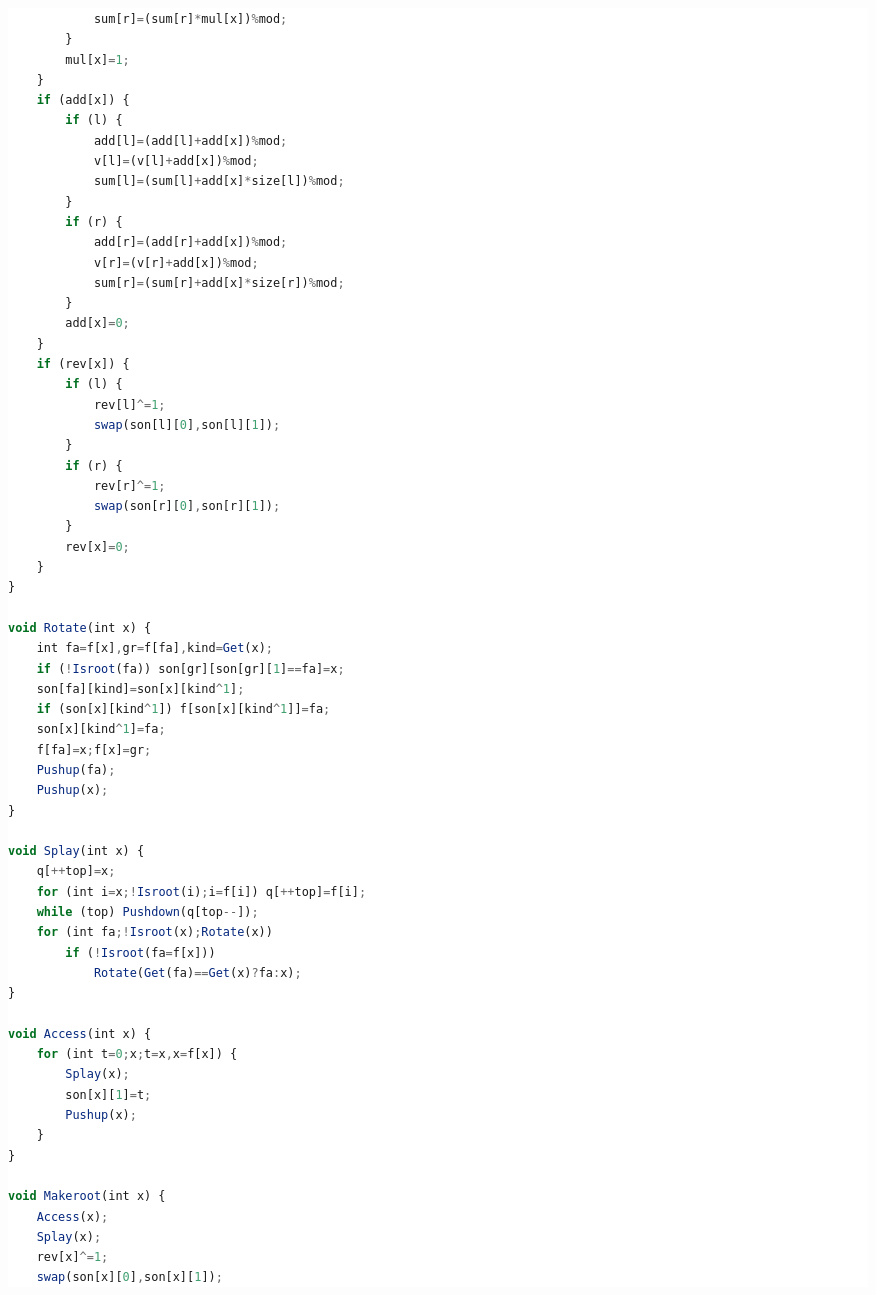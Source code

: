 ```javascript
            sum[r]=(sum[r]*mul[x])%mod;
        }
        mul[x]=1;
    }
    if (add[x]) {
        if (l) {
            add[l]=(add[l]+add[x])%mod;
            v[l]=(v[l]+add[x])%mod;
            sum[l]=(sum[l]+add[x]*size[l])%mod;
        }
        if (r) {
            add[r]=(add[r]+add[x])%mod;
            v[r]=(v[r]+add[x])%mod;
            sum[r]=(sum[r]+add[x]*size[r])%mod;
        }
        add[x]=0;
    }
    if (rev[x]) {
        if (l) {
            rev[l]^=1;
            swap(son[l][0],son[l][1]);
        }
        if (r) {
            rev[r]^=1;
            swap(son[r][0],son[r][1]);
        }
        rev[x]=0;
    }
}

void Rotate(int x) {
    int fa=f[x],gr=f[fa],kind=Get(x);
    if (!Isroot(fa)) son[gr][son[gr][1]==fa]=x;
    son[fa][kind]=son[x][kind^1];
    if (son[x][kind^1]) f[son[x][kind^1]]=fa;
    son[x][kind^1]=fa;
    f[fa]=x;f[x]=gr;
    Pushup(fa);
    Pushup(x);
}

void Splay(int x) {
    q[++top]=x;
    for (int i=x;!Isroot(i);i=f[i]) q[++top]=f[i];
    while (top) Pushdown(q[top--]);
    for (int fa;!Isroot(x);Rotate(x)) 
        if (!Isroot(fa=f[x]))
            Rotate(Get(fa)==Get(x)?fa:x);
}

void Access(int x) {
    for (int t=0;x;t=x,x=f[x]) {
        Splay(x);
        son[x][1]=t;
        Pushup(x);
    }
}

void Makeroot(int x) {
    Access(x);
    Splay(x);
    rev[x]^=1;
    swap(son[x][0],son[x][1]);
```